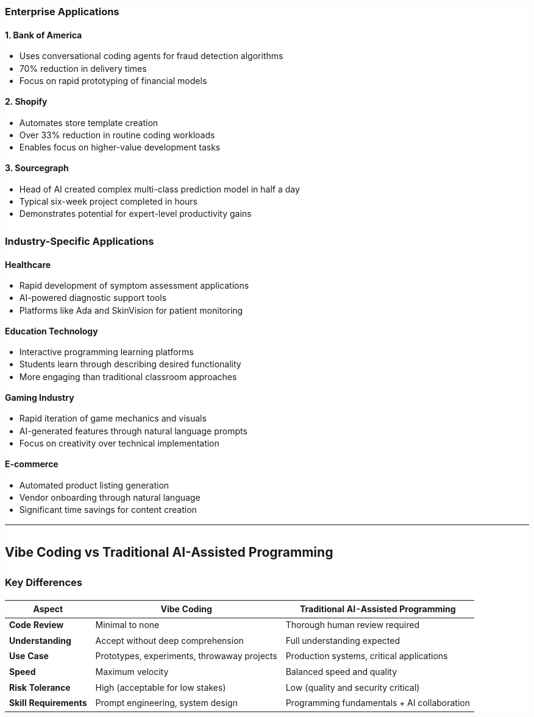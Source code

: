 ### Enterprise Applications

**1. Bank of America**
- Uses conversational coding agents for fraud detection algorithms
- 70% reduction in delivery times
- Focus on rapid prototyping of financial models

**2. Shopify**
- Automates store template creation
- Over 33% reduction in routine coding workloads
- Enables focus on higher-value development tasks

**3. Sourcegraph**
- Head of AI created complex multi-class prediction model in half a day
- Typical six-week project completed in hours
- Demonstrates potential for expert-level productivity gains

### Industry-Specific Applications

**Healthcare**
- Rapid development of symptom assessment applications
- AI-powered diagnostic support tools
- Platforms like Ada and SkinVision for patient monitoring

**Education Technology**
- Interactive programming learning platforms
- Students learn through describing desired functionality
- More engaging than traditional classroom approaches

**Gaming Industry**
- Rapid iteration of game mechanics and visuals
- AI-generated features through natural language prompts
- Focus on creativity over technical implementation

**E-commerce**
- Automated product listing generation
- Vendor onboarding through natural language
- Significant time savings for content creation

---

## Vibe Coding vs Traditional AI-Assisted Programming

### Key Differences

| Aspect | Vibe Coding | Traditional AI-Assisted Programming |
|--------|-------------|-----------------------------------|
| **Code Review** | Minimal to none | Thorough human review required |
| **Understanding** | Accept without deep comprehension | Full understanding expected |
| **Use Case** | Prototypes, experiments, throwaway projects | Production systems, critical applications |
| **Speed** | Maximum velocity | Balanced speed and quality |
| **Risk Tolerance** | High (acceptable for low stakes) | Low (quality and security critical) |
| **Skill Requirements** | Prompt engineering, system design | Programming fundamentals + AI collaboration |
